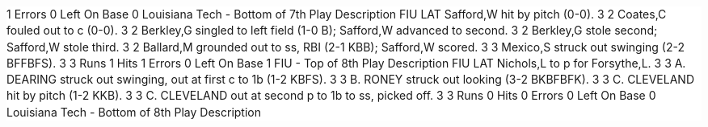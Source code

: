 1
Errors
0
Left On Base
0
Louisiana Tech - Bottom of 7th
Play Description
FIU
LAT
Safford,W hit by pitch (0-0).
3
2
Coates,C fouled out to c (0-0).
3
2
Berkley,G singled to left field (1-0 B); Safford,W advanced to second.
3
2
Berkley,G stole second; Safford,W stole third.
3
2
Ballard,M grounded out to ss, RBI (2-1 KBB); Safford,W scored.
3
3
Mexico,S struck out swinging (2-2 BFFBFS).
3
3
Runs
1
Hits
1
Errors
0
Left On Base
1
FIU - Top of 8th
Play Description
FIU
LAT
Nichols,L to p for Forsythe,L.
3
3
A. DEARING struck out swinging, out at first c to 1b (1-2 KBFS).
3
3
B. RONEY struck out looking (3-2 BKBFBFK).
3
3
C. CLEVELAND hit by pitch (1-2 KKB).
3
3
C. CLEVELAND out at second p to 1b to ss, picked off.
3
3
Runs
0
Hits
0
Errors
0
Left On Base
0
Louisiana Tech - Bottom of 8th
Play Description